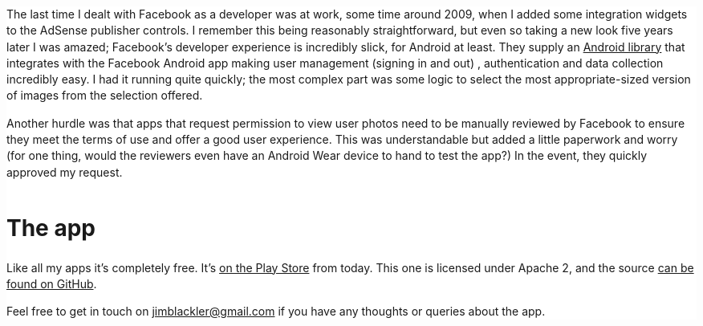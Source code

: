 The last time I dealt with Facebook as a developer was at work, some time around 2009, when I added some integration widgets to the AdSense publisher controls. I remember this being reasonably straightforward, but even so taking a new look five years later I was amazed; Facebook’s developer experience is incredibly slick, for Android at least. They supply an [Android library](https://developers.facebook.com/docs/android/getting-started) that integrates with the Facebook Android app making user management (signing in and out)
, authentication and data collection incredibly easy. I had it running quite quickly; the most complex part was some logic to select the most appropriate-sized version of images from the selection offered.

Another hurdle was that apps that request permission to view user photos need to be manually reviewed by Facebook to ensure they meet the terms of use and offer a good user experience. This was understandable but added a little paperwork and worry (for one thing, would the reviewers even have an Android Wear device to hand to test the app?) In the event, they quickly approved my request.

The app
=======

Like all my apps it’s completely free. It’s [on the Play Store](https://play.google.com/store/apps/details?id=net.jimblackler.yourphotoswatch) from today. This one is licensed under Apache 2, and the source [can be found on GitHub](https://github.com/jimblackler/YourPhotosWatch).

Feel free to get in touch on jimblackler@gmail.com if you have any thoughts or queries about the app.
